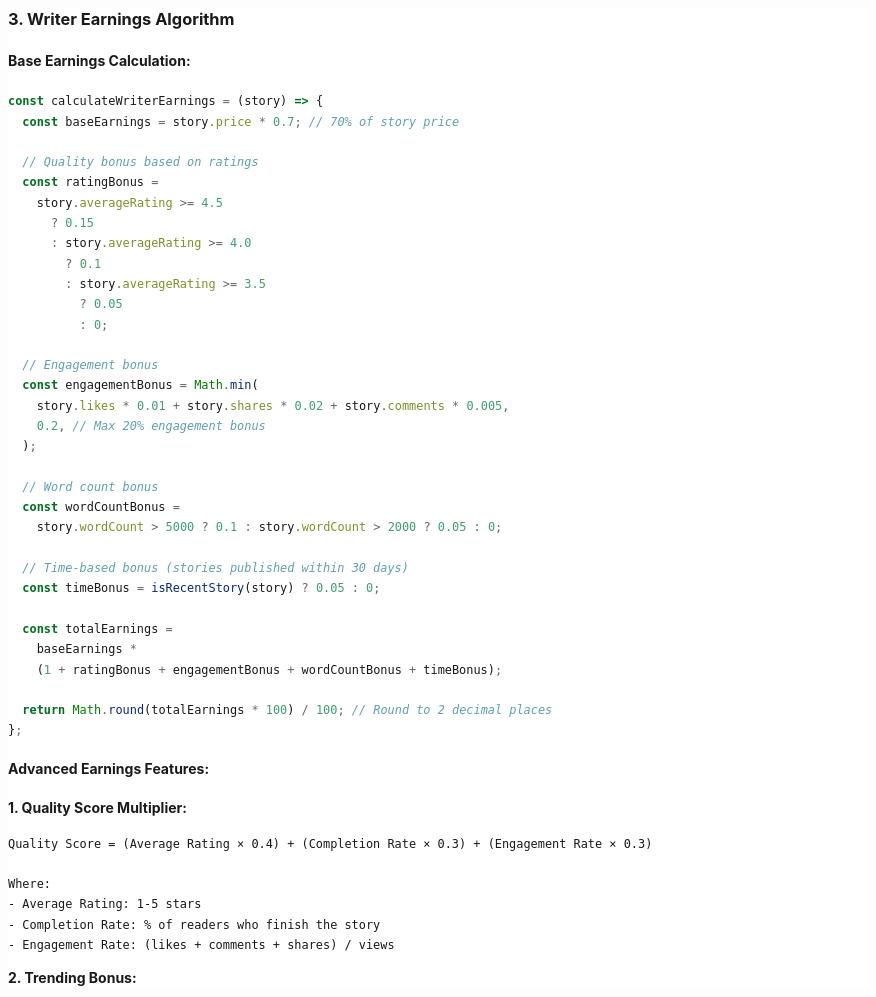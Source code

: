 ### 3. **Writer Earnings Algorithm**

#### Base Earnings Calculation:

```javascript
const calculateWriterEarnings = (story) => {
  const baseEarnings = story.price * 0.7; // 70% of story price

  // Quality bonus based on ratings
  const ratingBonus =
    story.averageRating >= 4.5
      ? 0.15
      : story.averageRating >= 4.0
        ? 0.1
        : story.averageRating >= 3.5
          ? 0.05
          : 0;

  // Engagement bonus
  const engagementBonus = Math.min(
    story.likes * 0.01 + story.shares * 0.02 + story.comments * 0.005,
    0.2, // Max 20% engagement bonus
  );

  // Word count bonus
  const wordCountBonus =
    story.wordCount > 5000 ? 0.1 : story.wordCount > 2000 ? 0.05 : 0;

  // Time-based bonus (stories published within 30 days)
  const timeBonus = isRecentStory(story) ? 0.05 : 0;

  const totalEarnings =
    baseEarnings *
    (1 + ratingBonus + engagementBonus + wordCountBonus + timeBonus);

  return Math.round(totalEarnings * 100) / 100; // Round to 2 decimal places
};
```

#### Advanced Earnings Features:

**1. Quality Score Multiplier:**

```
Quality Score = (Average Rating × 0.4) + (Completion Rate × 0.3) + (Engagement Rate × 0.3)

Where:
- Average Rating: 1-5 stars
- Completion Rate: % of readers who finish the story
- Engagement Rate: (likes + comments + shares) / views
```

**2. Trending Bonus:**
